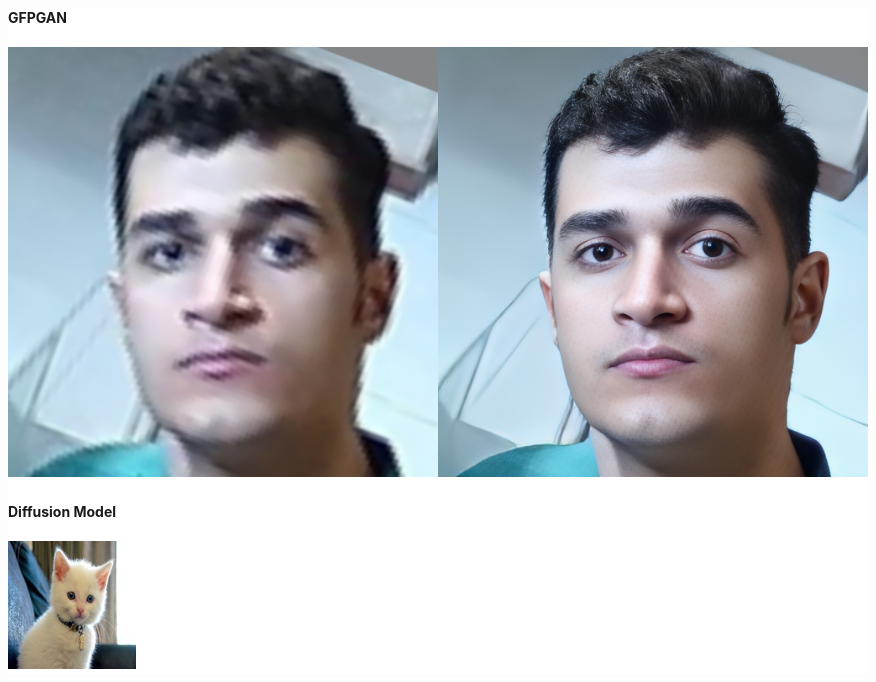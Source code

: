    <tr class="custom-row">
      <td colspan="5" align="center">
         <h4 class="custom-row">GFPGAN</h4>
      </td>
    <tr>
        <td colspan="5" align="center"><img src="./Assets/7-1.png" alt="Main Image" /><br /></td>
    </tr>

   <tr class="custom-row">
    <td colspan="5" align="center"><h4>Diffusion Model</h4></td>
    </tr>
    <tr>
        <td align="center" colspan="2"><img src="./Assets/8-1.png" alt="Main Image" /><br /></td>
